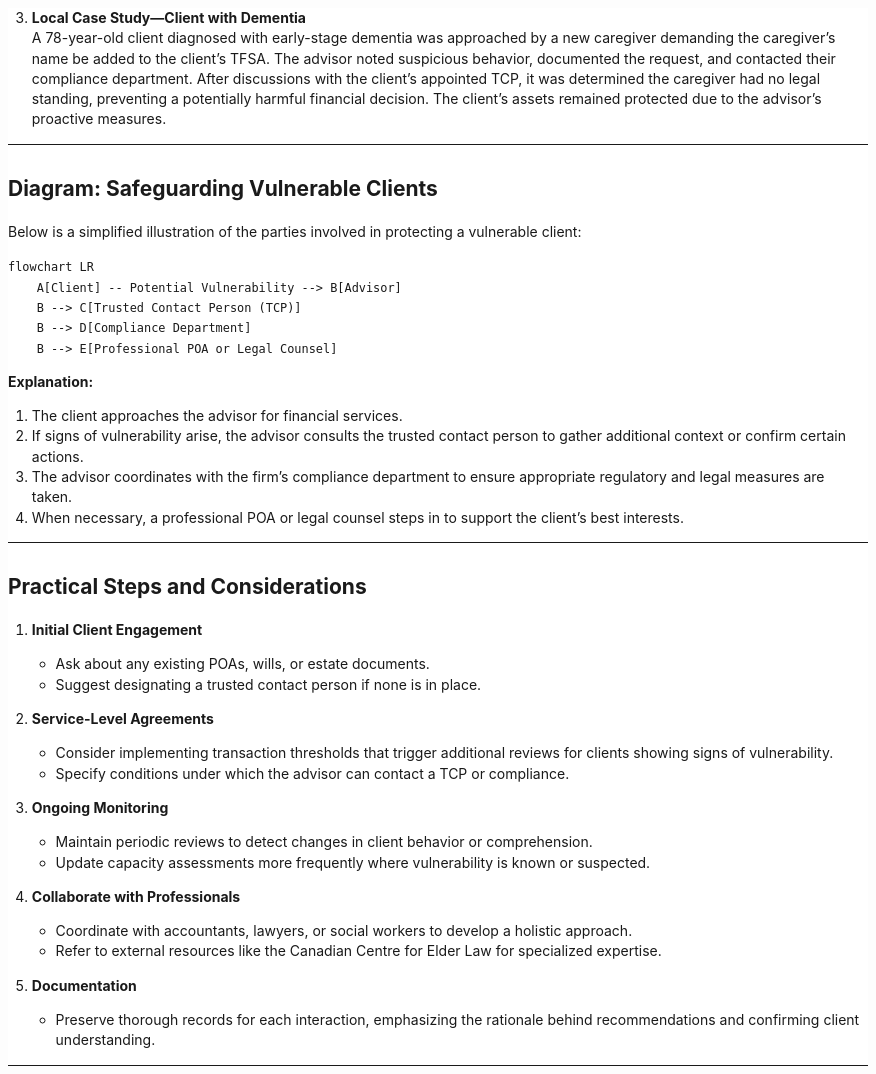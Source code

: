 3. **Local Case Study—Client with Dementia**  
   A 78-year-old client diagnosed with early-stage dementia was approached by a new caregiver demanding the caregiver’s name be added to the client’s TFSA. The advisor noted suspicious behavior, documented the request, and contacted their compliance department. After discussions with the client’s appointed TCP, it was determined the caregiver had no legal standing, preventing a potentially harmful financial decision. The client’s assets remained protected due to the advisor’s proactive measures.

---

## Diagram: Safeguarding Vulnerable Clients

Below is a simplified illustration of the parties involved in protecting a vulnerable client:

```mermaid
flowchart LR
    A[Client] -- Potential Vulnerability --> B[Advisor]
    B --> C[Trusted Contact Person (TCP)]
    B --> D[Compliance Department]
    B --> E[Professional POA or Legal Counsel]
```

**Explanation:**  
1. The client approaches the advisor for financial services.  
2. If signs of vulnerability arise, the advisor consults the trusted contact person to gather additional context or confirm certain actions.  
3. The advisor coordinates with the firm’s compliance department to ensure appropriate regulatory and legal measures are taken.  
4. When necessary, a professional POA or legal counsel steps in to support the client’s best interests.

---

## Practical Steps and Considerations

1. **Initial Client Engagement**  
   - Ask about any existing POAs, wills, or estate documents.  
   - Suggest designating a trusted contact person if none is in place.

2. **Service-Level Agreements**  
   - Consider implementing transaction thresholds that trigger additional reviews for clients showing signs of vulnerability.  
   - Specify conditions under which the advisor can contact a TCP or compliance.

3. **Ongoing Monitoring**  
   - Maintain periodic reviews to detect changes in client behavior or comprehension.  
   - Update capacity assessments more frequently where vulnerability is known or suspected.

4. **Collaborate with Professionals**  
   - Coordinate with accountants, lawyers, or social workers to develop a holistic approach.  
   - Refer to external resources like the Canadian Centre for Elder Law for specialized expertise.

5. **Documentation**  
   - Preserve thorough records for each interaction, emphasizing the rationale behind recommendations and confirming client understanding.

---